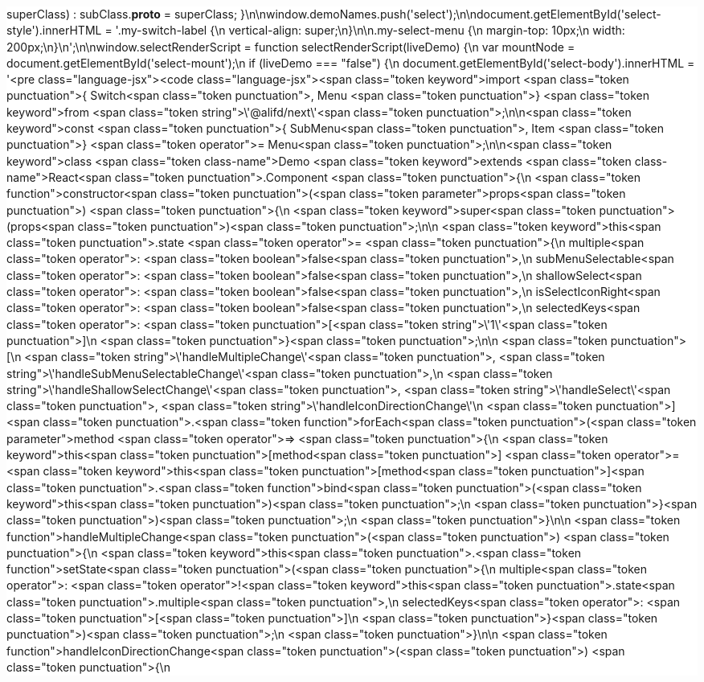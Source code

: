 superClass) : subClass.__proto__ = superClass; }\n\nwindow.demoNames.push('select');\n\ndocument.getElementById('select-style').innerHTML = '.my-switch-label {\\n    vertical-align: super;\\n}\\n\\n.my-select-menu {\\n    margin-top: 10px;\\n    width: 200px;\\n}\\n';\n\nwindow.selectRenderScript = function selectRenderScript(liveDemo) {\n    var mountNode = document.getElementById('select-mount');\n    if (liveDemo === \"false\") {\n        document.getElementById('select-body').innerHTML = '<pre class=\"language-jsx\"><code class=\"language-jsx\"><span class=\"token keyword\">import</span> <span class=\"token punctuation\">{</span> Switch<span class=\"token punctuation\">,</span> Menu <span class=\"token punctuation\">}</span> <span class=\"token keyword\">from</span> <span class=\"token string\">\\'@alifd/next\\'</span><span class=\"token punctuation\">;</span>\\n\\n<span class=\"token keyword\">const</span> <span class=\"token punctuation\">{</span> SubMenu<span class=\"token punctuation\">,</span> Item <span class=\"token punctuation\">}</span> <span class=\"token operator\">=</span> Menu<span class=\"token punctuation\">;</span>\\n\\n<span class=\"token keyword\">class</span> <span class=\"token class-name\">Demo</span> <span class=\"token keyword\">extends</span> <span class=\"token class-name\">React<span class=\"token punctuation\">.</span>Component</span> <span class=\"token punctuation\">{</span>\\n    <span class=\"token function\">constructor</span><span class=\"token punctuation\">(</span><span class=\"token parameter\">props</span><span class=\"token punctuation\">)</span> <span class=\"token punctuation\">{</span>\\n        <span class=\"token keyword\">super</span><span class=\"token punctuation\">(</span>props<span class=\"token punctuation\">)</span><span class=\"token punctuation\">;</span>\\n\\n        <span class=\"token keyword\">this</span><span class=\"token punctuation\">.</span>state <span class=\"token operator\">=</span> <span class=\"token punctuation\">{</span>\\n            multiple<span class=\"token operator\">:</span> <span class=\"token boolean\">false</span><span class=\"token punctuation\">,</span>\\n            subMenuSelectable<span class=\"token operator\">:</span> <span class=\"token boolean\">false</span><span class=\"token punctuation\">,</span>\\n            shallowSelect<span class=\"token operator\">:</span> <span class=\"token boolean\">false</span><span class=\"token punctuation\">,</span>\\n            isSelectIconRight<span class=\"token operator\">:</span> <span class=\"token boolean\">false</span><span class=\"token punctuation\">,</span>\\n            selectedKeys<span class=\"token operator\">:</span> <span class=\"token punctuation\">[</span><span class=\"token string\">\\'1\\'</span><span class=\"token punctuation\">]</span>\\n        <span class=\"token punctuation\">}</span><span class=\"token punctuation\">;</span>\\n\\n        <span class=\"token punctuation\">[</span>\\n            <span class=\"token string\">\\'handleMultipleChange\\'</span><span class=\"token punctuation\">,</span> <span class=\"token string\">\\'handleSubMenuSelectableChange\\'</span><span class=\"token punctuation\">,</span>\\n            <span class=\"token string\">\\'handleShallowSelectChange\\'</span><span class=\"token punctuation\">,</span> <span class=\"token string\">\\'handleSelect\\'</span><span class=\"token punctuation\">,</span> <span class=\"token string\">\\'handleIconDirectionChange\\'</span>\\n        <span class=\"token punctuation\">]</span><span class=\"token punctuation\">.</span><span class=\"token function\">forEach</span><span class=\"token punctuation\">(</span><span class=\"token parameter\">method</span> <span class=\"token operator\">=></span> <span class=\"token punctuation\">{</span>\\n            <span class=\"token keyword\">this</span><span class=\"token punctuation\">[</span>method<span class=\"token punctuation\">]</span> <span class=\"token operator\">=</span> <span class=\"token keyword\">this</span><span class=\"token punctuation\">[</span>method<span class=\"token punctuation\">]</span><span class=\"token punctuation\">.</span><span class=\"token function\">bind</span><span class=\"token punctuation\">(</span><span class=\"token keyword\">this</span><span class=\"token punctuation\">)</span><span class=\"token punctuation\">;</span>\\n        <span class=\"token punctuation\">}</span><span class=\"token punctuation\">)</span><span class=\"token punctuation\">;</span>\\n    <span class=\"token punctuation\">}</span>\\n\\n    <span class=\"token function\">handleMultipleChange</span><span class=\"token punctuation\">(</span><span class=\"token punctuation\">)</span> <span class=\"token punctuation\">{</span>\\n        <span class=\"token keyword\">this</span><span class=\"token punctuation\">.</span><span class=\"token function\">setState</span><span class=\"token punctuation\">(</span><span class=\"token punctuation\">{</span>\\n            multiple<span class=\"token operator\">:</span> <span class=\"token operator\">!</span><span class=\"token keyword\">this</span><span class=\"token punctuation\">.</span>state<span class=\"token punctuation\">.</span>multiple<span class=\"token punctuation\">,</span>\\n            selectedKeys<span class=\"token operator\">:</span> <span class=\"token punctuation\">[</span><span class=\"token punctuation\">]</span>\\n        <span class=\"token punctuation\">}</span><span class=\"token punctuation\">)</span><span class=\"token punctuation\">;</span>\\n    <span class=\"token punctuation\">}</span>\\n\\n    <span class=\"token function\">handleIconDirectionChange</span><span class=\"token punctuation\">(</span><span class=\"token punctuation\">)</span> <span class=\"token punctuation\">{</span>\\n